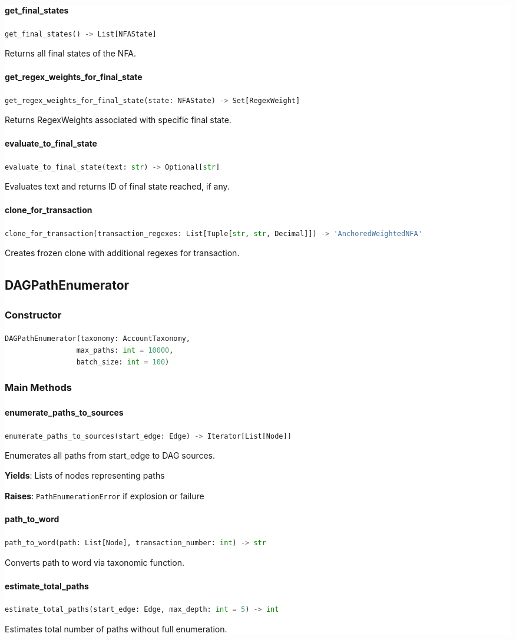 #### get_final_states
```python
get_final_states() -> List[NFAState]
```
Returns all final states of the NFA.

#### get_regex_weights_for_final_state
```python
get_regex_weights_for_final_state(state: NFAState) -> Set[RegexWeight]
```
Returns RegexWeights associated with specific final state.

#### evaluate_to_final_state
```python
evaluate_to_final_state(text: str) -> Optional[str]
```
Evaluates text and returns ID of final state reached, if any.

#### clone_for_transaction
```python
clone_for_transaction(transaction_regexes: List[Tuple[str, str, Decimal]]) -> 'AnchoredWeightedNFA'
```
Creates frozen clone with additional regexes for transaction.

## DAGPathEnumerator

### Constructor
```python
DAGPathEnumerator(taxonomy: AccountTaxonomy, 
                 max_paths: int = 10000, 
                 batch_size: int = 100)
```

### Main Methods

#### enumerate_paths_to_sources
```python
enumerate_paths_to_sources(start_edge: Edge) -> Iterator[List[Node]]
```
Enumerates all paths from start_edge to DAG sources.

**Yields**: Lists of nodes representing paths

**Raises**: `PathEnumerationError` if explosion or failure

#### path_to_word
```python
path_to_word(path: List[Node], transaction_number: int) -> str
```
Converts path to word via taxonomic function.

#### estimate_total_paths
```python
estimate_total_paths(start_edge: Edge, max_depth: int = 5) -> int
```
Estimates total number of paths without full enumeration.
